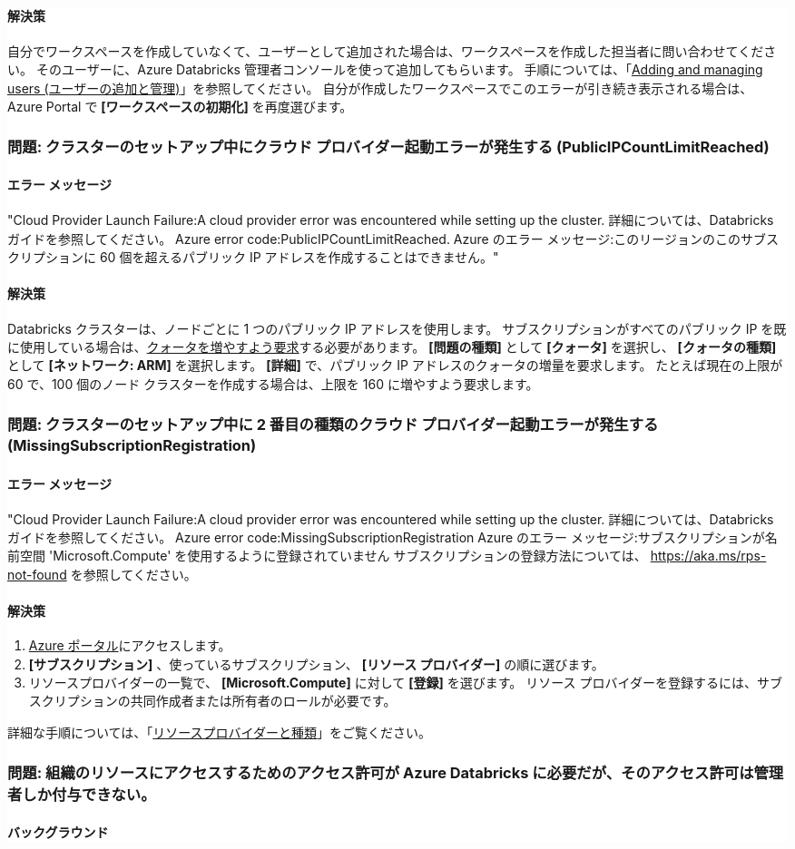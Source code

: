 #### <a name="solution"></a>解決策

自分でワークスペースを作成していなくて、ユーザーとして追加された場合は、ワークスペースを作成した担当者に問い合わせてください。 そのユーザーに、Azure Databricks 管理者コンソールを使って追加してもらいます。 手順については、「[Adding and managing users (ユーザーの追加と管理)](https://docs.azuredatabricks.net/administration-guide/admin-settings/users.html)」を参照してください。 自分が作成したワークスペースでこのエラーが引き続き表示される場合は、Azure Portal で **[ワークスペースの初期化]** を再度選びます。

### <a name="issue-cloud-provider-launch-failure-while-setting-up-the-cluster-publicipcountlimitreached"></a>問題: クラスターのセットアップ中にクラウド プロバイダー起動エラーが発生する (PublicIPCountLimitReached)

#### <a name="error-message"></a>エラー メッセージ

"Cloud Provider Launch Failure:A cloud provider error was encountered while setting up the cluster. 詳細については、Databricks ガイドを参照してください。 Azure error code:PublicIPCountLimitReached. Azure のエラー メッセージ:このリージョンのこのサブスクリプションに 60 個を超えるパブリック IP アドレスを作成することはできません。"

#### <a name="solution"></a>解決策

Databricks クラスターは、ノードごとに 1 つのパブリック IP アドレスを使用します。 サブスクリプションがすべてのパブリック IP を既に使用している場合は、[クォータを増やすよう要求](https://docs.microsoft.com/azure/azure-supportability/resource-manager-core-quotas-request)する必要があります。 **[問題の種類]** として **[クォータ]** を選択し、 **[クォータの種類]** として **[ネットワーク: ARM]** を選択します。 **[詳細]** で、パブリック IP アドレスのクォータの増量を要求します。 たとえば現在の上限が 60 で、100 個のノード クラスターを作成する場合は、上限を 160 に増やすよう要求します。

### <a name="issue-a-second-type-of-cloud-provider-launch-failure-while-setting-up-the-cluster-missingsubscriptionregistration"></a>問題: クラスターのセットアップ中に 2 番目の種類のクラウド プロバイダー起動エラーが発生する (MissingSubscriptionRegistration)

#### <a name="error-message"></a>エラー メッセージ

"Cloud Provider Launch Failure:A cloud provider error was encountered while setting up the cluster. 詳細については、Databricks ガイドを参照してください。
Azure error code:MissingSubscriptionRegistration Azure のエラー メッセージ:サブスクリプションが名前空間 'Microsoft.Compute' を使用するように登録されていません サブスクリプションの登録方法については、 https://aka.ms/rps-not-found を参照してください。

#### <a name="solution"></a>解決策

1. [Azure ポータル](https://portal.azure.com)にアクセスします。
1. **[サブスクリプション]** 、使っているサブスクリプション、 **[リソース プロバイダー]** の順に選びます。 
1. リソースプロバイダーの一覧で、 **[Microsoft.Compute]** に対して **[登録]** を選びます。 リソース プロバイダーを登録するには、サブスクリプションの共同作成者または所有者のロールが必要です。

詳細な手順については、「[リソースプロバイダーと種類](../azure-resource-manager/resource-manager-supported-services.md)」をご覧ください。

### <a name="issue-azure-databricks-needs-permissions-to-access-resources-in-your-organization-that-only-an-admin-can-grant"></a>問題: 組織のリソースにアクセスするためのアクセス許可が Azure Databricks に必要だが、そのアクセス許可は管理者しか付与できない。

#### <a name="background"></a>バックグラウンド
